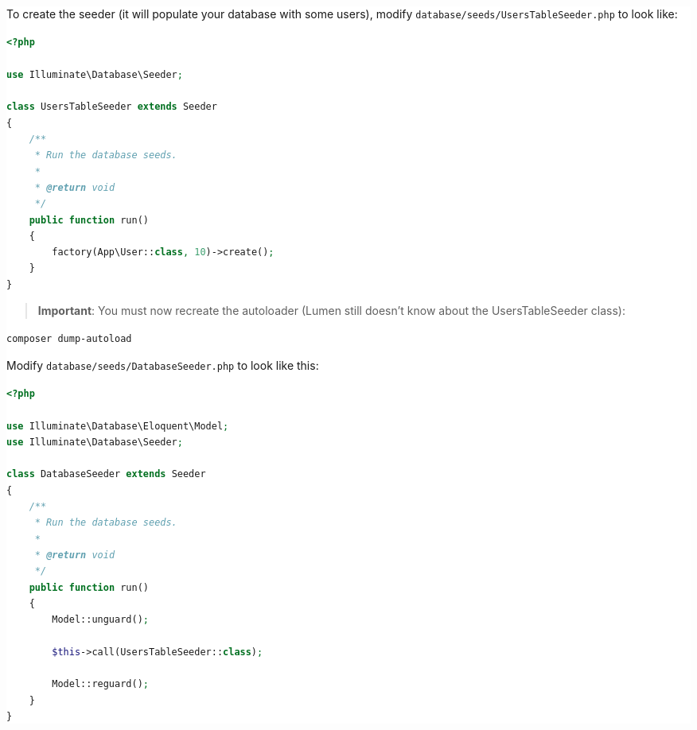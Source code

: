 To create the seeder (it will populate your database with some users), modify `database/seeds/UsersTableSeeder.php` to look like:

```php
<?php

use Illuminate\Database\Seeder;

class UsersTableSeeder extends Seeder
{
    /**
     * Run the database seeds.
     *
     * @return void
     */
    public function run()
    {
        factory(App\User::class, 10)->create();
    }
}
```

> **Important**: You must now recreate the autoloader (Lumen still doesn’t know about the UsersTableSeeder class):

```bash
composer dump-autoload
```

Modify `database/seeds/DatabaseSeeder.php` to look like this:

```php
<?php

use Illuminate\Database\Eloquent\Model;
use Illuminate\Database\Seeder;

class DatabaseSeeder extends Seeder
{
    /**
     * Run the database seeds.
     *
     * @return void
     */
    public function run()
    {
        Model::unguard();

        $this->call(UsersTableSeeder::class);

        Model::reguard();
    }
}
```
